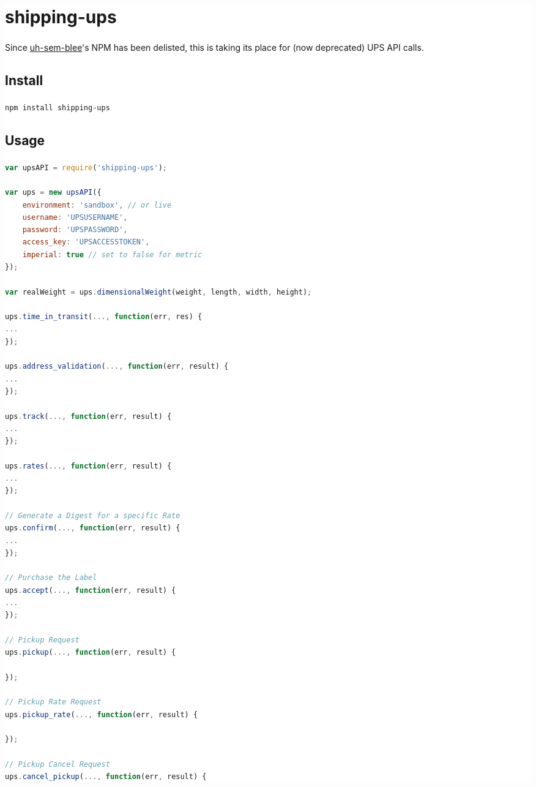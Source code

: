 # shipping-ups

Since [uh-sem-blee](https://github.com/uh-sem-blee)'s NPM has been delisted, this is taking its place for (now deprecated) UPS API calls.

## Install

`npm install shipping-ups`

## Usage

```js
var upsAPI = require('shipping-ups');

var ups = new upsAPI({
    environment: 'sandbox', // or live
    username: 'UPSUSERNAME',
    password: 'UPSPASSWORD',
    access_key: 'UPSACCESSTOKEN',
    imperial: true // set to false for metric
});

var realWeight = ups.dimensionalWeight(weight, length, width, height);

ups.time_in_transit(..., function(err, res) {
...
});

ups.address_validation(..., function(err, result) {
...
});

ups.track(..., function(err, result) {
...
});

ups.rates(..., function(err, result) {
...
});

// Generate a Digest for a specific Rate
ups.confirm(..., function(err, result) {
...
});

// Purchase the Label
ups.accept(..., function(err, result) {
...
});

// Pickup Request
ups.pickup(..., function(err, result) {

});

// Pickup Rate Request
ups.pickup_rate(..., function(err, result) {

});

// Pickup Cancel Request
ups.cancel_pickup(..., function(err, result) {
```
